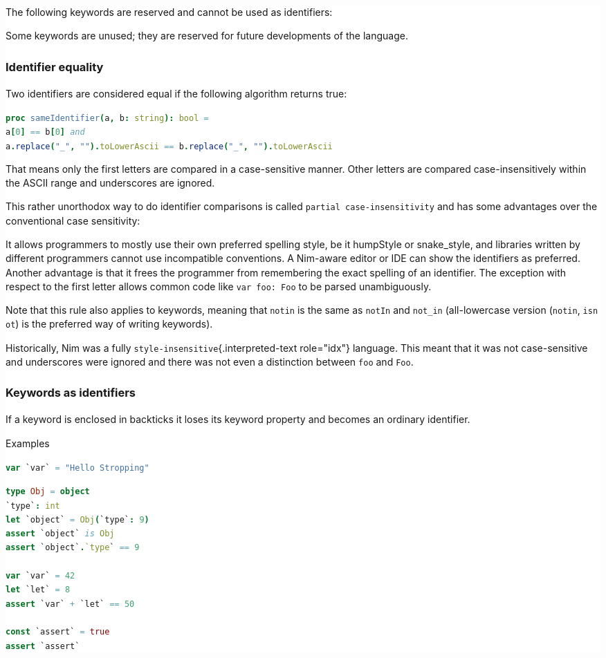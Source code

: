 The following keywords are reserved and cannot be used as identifiers:

``` {.nim file="keywords.txt"}
```

Some keywords are unused; they are reserved for future developments of
the language.

### Identifier equality

Two identifiers are considered equal if the following algorithm returns
true:

``` nim
proc sameIdentifier(a, b: string): bool =
a[0] == b[0] and
a.replace("_", "").toLowerAscii == b.replace("_", "").toLowerAscii
```

That means only the first letters are compared in a case-sensitive
manner. Other letters are compared case-insensitively within the ASCII
range and underscores are ignored.

This rather unorthodox way to do identifier comparisons is called
`partial case-insensitivity` and has some
advantages over the conventional case sensitivity:

It allows programmers to mostly use their own preferred spelling style,
be it humpStyle or snake_style, and libraries written by different
programmers cannot use incompatible conventions. A Nim-aware editor or
IDE can show the identifiers as preferred. Another advantage is that it
frees the programmer from remembering the exact spelling of an
identifier. The exception with respect to the first letter allows common
code like `var foo: Foo` to be parsed unambiguously.

Note that this rule also applies to keywords, meaning that `notin` is
the same as `notIn` and `not_in` (all-lowercase version (`notin`,
`isnot`) is the preferred way of writing keywords).

Historically, Nim was a fully `style-insensitive`{.interpreted-text
role="idx"} language. This meant that it was not case-sensitive and
underscores were ignored and there was not even a distinction between
`foo` and `Foo`.

### Keywords as identifiers

If a keyword is enclosed in backticks it loses its keyword property and
becomes an ordinary identifier.

Examples

``` nim
var `var` = "Hello Stropping"
```

``` nim
type Obj = object
`type`: int
let `object` = Obj(`type`: 9)
assert `object` is Obj
assert `object`.`type` == 9

var `var` = 42
let `let` = 8
assert `var` + `let` == 50

const `assert` = true
assert `assert`
```
